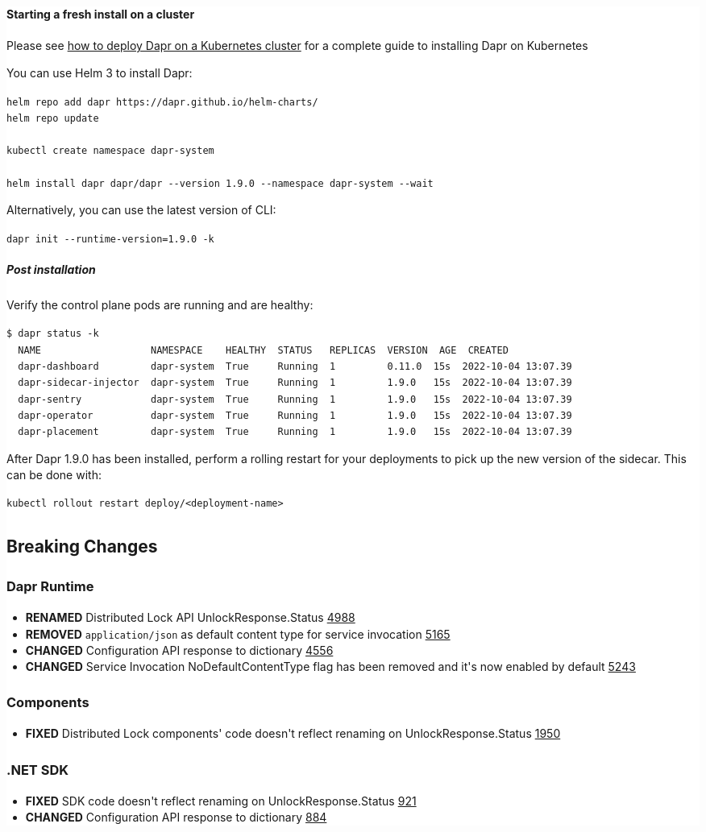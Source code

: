 #### Starting a fresh install on a cluster

Please see [how to deploy Dapr on a Kubernetes cluster](https://docs.dapr.io/operations/hosting/kubernetes/kubernetes-deploy/) for a complete guide to installing Dapr on Kubernetes

You can use Helm 3 to install Dapr:
```
helm repo add dapr https://dapr.github.io/helm-charts/
helm repo update

kubectl create namespace dapr-system

helm install dapr dapr/dapr --version 1.9.0 --namespace dapr-system --wait
```

Alternatively, you can use the latest version of CLI:

```
dapr init --runtime-version=1.9.0 -k
```

##### Post installation

Verify the control plane pods are running and are healthy:

```
$ dapr status -k
  NAME                   NAMESPACE    HEALTHY  STATUS   REPLICAS  VERSION  AGE  CREATED
  dapr-dashboard         dapr-system  True     Running  1         0.11.0  15s  2022-10-04 13:07.39
  dapr-sidecar-injector  dapr-system  True     Running  1         1.9.0   15s  2022-10-04 13:07.39
  dapr-sentry            dapr-system  True     Running  1         1.9.0   15s  2022-10-04 13:07.39
  dapr-operator          dapr-system  True     Running  1         1.9.0   15s  2022-10-04 13:07.39
  dapr-placement         dapr-system  True     Running  1         1.9.0   15s  2022-10-04 13:07.39
```

After Dapr 1.9.0 has been installed, perform a rolling restart for your deployments to pick up the new version of the sidecar.
This can be done with:

```
kubectl rollout restart deploy/<deployment-name>
```

## Breaking Changes

### Dapr Runtime
- **RENAMED** Distributed Lock API UnlockResponse.Status [4988](https://github.com/dapr/dapr/issues/4988)
- **REMOVED** `application/json` as default content type for service invocation [5165](https://github.com/dapr/dapr/issues/5165)
- **CHANGED** Configuration API response to dictionary [4556](https://github.com/dapr/dapr/issues/4556)
- **CHANGED** Service Invocation NoDefaultContentType flag has been removed and it's now enabled by default [5243](https://github.com/dapr/dapr/issues/5243)
### Components
- **FIXED** Distributed Lock components' code doesn't reflect renaming on UnlockResponse.Status [1950](https://github.com/dapr/components-contrib/issues/1950)
### .NET SDK
- **FIXED** SDK code doesn't reflect renaming on UnlockResponse.Status [921](https://github.com/dapr/dotnet-sdk/issues/921)
- **CHANGED** Configuration API response to dictionary [884](https://github.com/dapr/dotnet-sdk/issues/884)
